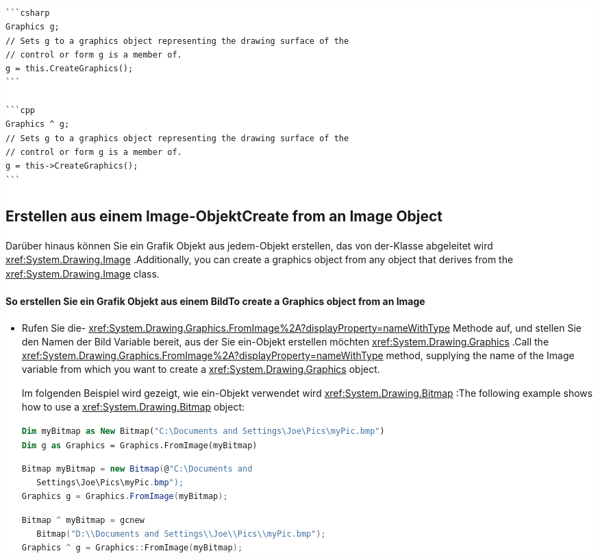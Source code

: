    ```csharp  
    Graphics g;  
    // Sets g to a graphics object representing the drawing surface of the  
    // control or form g is a member of.  
    g = this.CreateGraphics();  
    ```  
  
    ```cpp  
    Graphics ^ g;  
    // Sets g to a graphics object representing the drawing surface of the  
    // control or form g is a member of.  
    g = this->CreateGraphics();  
    ```  
  
## <a name="create-from-an-image-object"></a><span data-ttu-id="8187e-133">Erstellen aus einem Image-Objekt</span><span class="sxs-lookup"><span data-stu-id="8187e-133">Create from an Image Object</span></span>  
 <span data-ttu-id="8187e-134">Darüber hinaus können Sie ein Grafik Objekt aus jedem-Objekt erstellen, das von der-Klasse abgeleitet wird <xref:System.Drawing.Image> .</span><span class="sxs-lookup"><span data-stu-id="8187e-134">Additionally, you can create a graphics object from any object that derives from the <xref:System.Drawing.Image> class.</span></span>  
  
#### <a name="to-create-a-graphics-object-from-an-image"></a><span data-ttu-id="8187e-135">So erstellen Sie ein Grafik Objekt aus einem Bild</span><span class="sxs-lookup"><span data-stu-id="8187e-135">To create a Graphics object from an Image</span></span>  
  
- <span data-ttu-id="8187e-136">Rufen Sie die- <xref:System.Drawing.Graphics.FromImage%2A?displayProperty=nameWithType> Methode auf, und stellen Sie den Namen der Bild Variable bereit, aus der Sie ein-Objekt erstellen möchten <xref:System.Drawing.Graphics> .</span><span class="sxs-lookup"><span data-stu-id="8187e-136">Call the <xref:System.Drawing.Graphics.FromImage%2A?displayProperty=nameWithType> method, supplying the name of the Image variable from which you want to create a <xref:System.Drawing.Graphics> object.</span></span>  
  
     <span data-ttu-id="8187e-137">Im folgenden Beispiel wird gezeigt, wie ein-Objekt verwendet wird <xref:System.Drawing.Bitmap> :</span><span class="sxs-lookup"><span data-stu-id="8187e-137">The following example shows how to use a <xref:System.Drawing.Bitmap> object:</span></span>  
  
    ```vb  
    Dim myBitmap as New Bitmap("C:\Documents and Settings\Joe\Pics\myPic.bmp")  
    Dim g as Graphics = Graphics.FromImage(myBitmap)  
    ```  
  
    ```csharp  
    Bitmap myBitmap = new Bitmap(@"C:\Documents and
       Settings\Joe\Pics\myPic.bmp");  
    Graphics g = Graphics.FromImage(myBitmap);  
    ```  
  
    ```cpp  
    Bitmap ^ myBitmap = gcnew  
       Bitmap("D:\\Documents and Settings\\Joe\\Pics\\myPic.bmp");  
    Graphics ^ g = Graphics::FromImage(myBitmap);  
    ```  
  